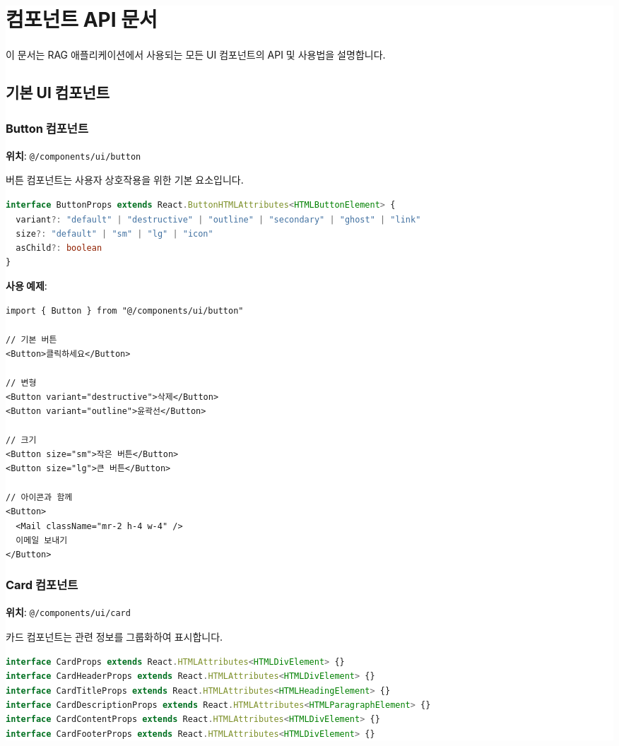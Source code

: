 # 컴포넌트 API 문서

이 문서는 RAG 애플리케이션에서 사용되는 모든 UI 컴포넌트의 API 및 사용법을 설명합니다.

## 기본 UI 컴포넌트

### Button 컴포넌트

**위치**: `@/components/ui/button`

버튼 컴포넌트는 사용자 상호작용을 위한 기본 요소입니다.

```typescript
interface ButtonProps extends React.ButtonHTMLAttributes<HTMLButtonElement> {
  variant?: "default" | "destructive" | "outline" | "secondary" | "ghost" | "link"
  size?: "default" | "sm" | "lg" | "icon"
  asChild?: boolean
}
```

**사용 예제**:
```tsx
import { Button } from "@/components/ui/button"

// 기본 버튼
<Button>클릭하세요</Button>

// 변형
<Button variant="destructive">삭제</Button>
<Button variant="outline">윤곽선</Button>

// 크기
<Button size="sm">작은 버튼</Button>
<Button size="lg">큰 버튼</Button>

// 아이콘과 함께
<Button>
  <Mail className="mr-2 h-4 w-4" />
  이메일 보내기
</Button>
```

### Card 컴포넌트

**위치**: `@/components/ui/card`

카드 컴포넌트는 관련 정보를 그룹화하여 표시합니다.

```typescript
interface CardProps extends React.HTMLAttributes<HTMLDivElement> {}
interface CardHeaderProps extends React.HTMLAttributes<HTMLDivElement> {}
interface CardTitleProps extends React.HTMLAttributes<HTMLHeadingElement> {}
interface CardDescriptionProps extends React.HTMLAttributes<HTMLParagraphElement> {}
interface CardContentProps extends React.HTMLAttributes<HTMLDivElement> {}
interface CardFooterProps extends React.HTMLAttributes<HTMLDivElement> {}
```
